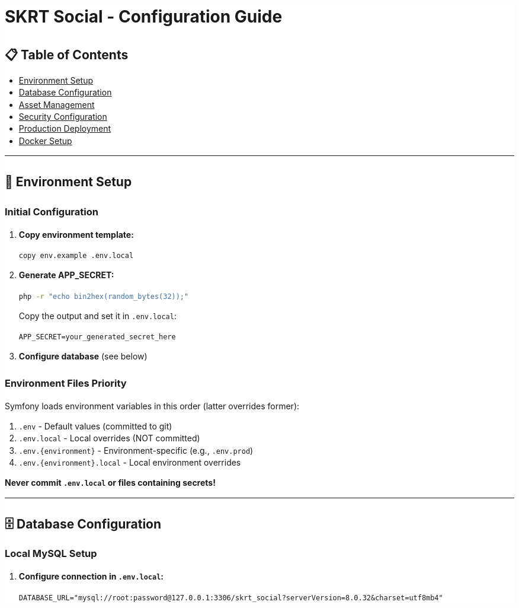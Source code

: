 # SKRT Social - Configuration Guide

## 📋 Table of Contents
- [Environment Setup](#environment-setup)
- [Database Configuration](#database-configuration)
- [Asset Management](#asset-management)
- [Security Configuration](#security-configuration)
- [Production Deployment](#production-deployment)
- [Docker Setup](#docker-setup)

---

## 🔧 Environment Setup

### Initial Configuration

1. **Copy environment template:**
   ```bash
   copy env.example .env.local
   ```

2. **Generate APP_SECRET:**
   ```bash
   php -r "echo bin2hex(random_bytes(32));"
   ```
   Copy the output and set it in `.env.local`:
   ```
   APP_SECRET=your_generated_secret_here
   ```

3. **Configure database** (see below)

### Environment Files Priority
Symfony loads environment variables in this order (latter overrides former):
1. `.env` - Default values (committed to git)
2. `.env.local` - Local overrides (NOT committed)
3. `.env.{environment}` - Environment-specific (e.g., `.env.prod`)
4. `.env.{environment}.local` - Local environment overrides

**Never commit `.env.local` or files containing secrets!**

---

## 🗄️ Database Configuration

### Local MySQL Setup

1. **Configure connection in `.env.local`:**
   ```env
   DATABASE_URL="mysql://root:password@127.0.0.1:3306/skrt_social?serverVersion=8.0.32&charset=utf8mb4"
   ```
